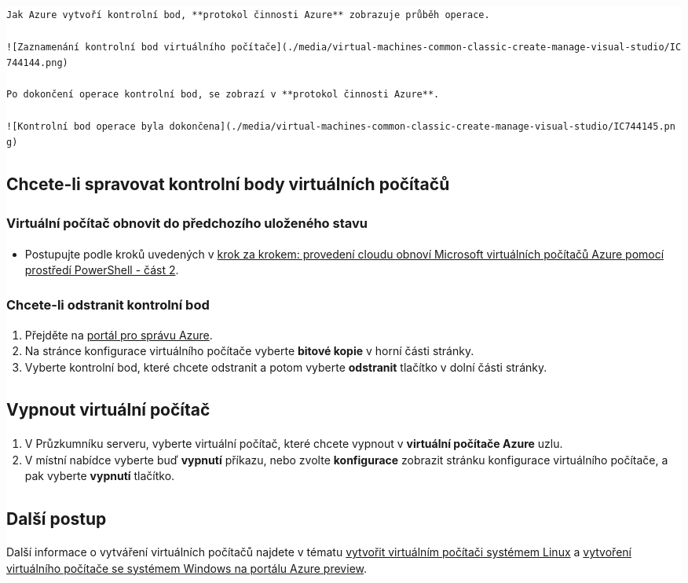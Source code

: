     Jak Azure vytvoří kontrolní bod, **protokol činnosti Azure** zobrazuje průběh operace.
   
    ![Zaznamenání kontrolní bod virtuálního počítače](./media/virtual-machines-common-classic-create-manage-visual-studio/IC744144.png)
   
    Po dokončení operace kontrolní bod, se zobrazí v **protokol činnosti Azure**.
   
    ![Kontrolní bod operace byla dokončena](./media/virtual-machines-common-classic-create-manage-visual-studio/IC744145.png)

## <a name="to-manage-virtual-machine-checkpoints"></a>Chcete-li spravovat kontrolní body virtuálních počítačů
### <a name="to-restore-a-virtual-machine-to-a-previously-saved-state"></a>Virtuální počítač obnovit do předchozího uloženého stavu
* Postupujte podle kroků uvedených v [krok za krokem: provedení cloudu obnoví Microsoft virtuálních počítačů Azure pomocí prostředí PowerShell - část 2](http://blogs.technet.com/b/keithmayer/archive/2014/02/04/step-by-step-perform-cloud-restores-of-windows-azure-virtual-machines-using-powershell-part-2.aspx).

### <a name="to-delete-a-checkpoint"></a>Chcete-li odstranit kontrolní bod
1. Přejděte na [portál pro správu Azure](http://go.microsoft.com/fwlink/?LinkID=253103).
2. Na stránce konfigurace virtuálního počítače vyberte **bitové kopie** v horní části stránky.
3. Vyberte kontrolní bod, které chcete odstranit a potom vyberte **odstranit** tlačítko v dolní části stránky.

## <a name="shut-down-your-virtual-machine"></a>Vypnout virtuální počítač
1. V Průzkumníku serveru, vyberte virtuální počítač, které chcete vypnout v **virtuální počítače Azure** uzlu.
2. V místní nabídce vyberte buď **vypnutí** příkazu, nebo zvolte **konfigurace** zobrazit stránku konfigurace virtuálního počítače, a pak vyberte **vypnutí** tlačítko.

## <a name="next-steps"></a>Další postup
Další informace o vytváření virtuálních počítačů najdete v tématu [vytvořit virtuálním počítači systémem Linux](../articles/virtual-machines/linux/quick-create-cli.md?toc=%2fazure%2fvirtual-machines%2flinux%2ftoc.json) a [vytvoření virtuálního počítače se systémem Windows na portálu Azure preview](../articles/virtual-machines/virtual-machines-windows-hero-tutorial.md?toc=%2fazure%2fvirtual-machines%2fwindows%2ftoc.json).


